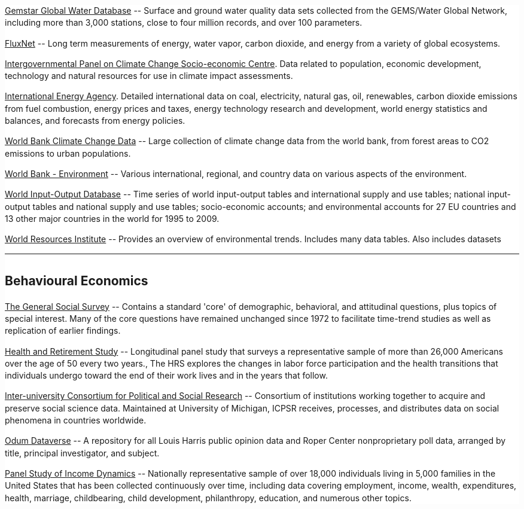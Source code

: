 [Gemstar Global Water Database](https://gemstat.org/) -- Surface and ground water quality data sets collected from the GEMS/Water Global Network, including more than 3,000 stations, close to four million records, and over 100 parameters.

[FluxNet](https://daac.ornl.gov/cgi-bin/dataset_lister.pl?p=9) -- Long term measurements of energy, water vapor, carbon dioxide, and energy from a variety of global ecosystems.

[Intergovernmental Panel on Climate Change Socio-economic Centre](https://sedac.ciesin.columbia.edu/ddc/). Data related to population, economic development, technology and natural resources for use in climate impact assessments.

[International Energy Agency](https://www.oecd-ilibrary.org/statistics). Detailed international data on coal, electricity, natural gas, oil, renewables, carbon dioxide emissions from fuel combustion, energy prices and taxes, energy technology research and development, world energy statistics and balances, and forecasts from energy policies.

[World Bank Climate Change Data](https://datacatalog.worldbank.org/dataset/climate-change-data) -- Large collection of climate change data from the world bank, from forest areas to CO2 emissions to urban populations.

[World Bank - Environment](https://data.worldbank.org/topic/environment) -- Various international, regional, and country data on various aspects of the environment.

[World Input-Output Database](http://www.wiod.org/home) -- Time series of world input-output tables and international supply and use tables; national input-output tables and national supply and use tables; socio-economic accounts; and environmental accounts for 27 EU countries and 13 other major countries in the world for 1995 to 2009.

[World Resources Institute](https://www.wri.org/) -- Provides an overview of environmental trends. Includes many data tables. Also includes datasets

---

## Behavioural Economics

[The General Social Survey](https://gss.norc.org/) -- Contains a standard 'core' of demographic, behavioral, and attitudinal questions, plus topics of special interest. Many of the core questions have remained unchanged since 1972 to facilitate time-trend studies as well as replication of earlier findings.

[Health and Retirement Study](https://hrs.isr.umich.edu/about?_ga=2.37331424.1725845348.1577921959-1986595670.1577921959) --  Longitudinal panel study that surveys a representative sample of more than 26,000 Americans over the age of 50 every two years., The HRS explores the changes in labor force participation and the health transitions that individuals undergo toward the end of their work lives and in the years that follow.

[Inter-university Consortium for Political and Social Research](https://www.icpsr.umich.edu/icpsrweb/) --  Consortium of institutions working together to acquire and preserve social science data. Maintained at University of Michigan, ICPSR receives, processes, and distributes data on social phenomena in countries worldwide.

[Odum Dataverse](https://dataverse.unc.edu/) -- A repository for all Louis Harris public opinion data and Roper Center nonproprietary poll data, arranged by title, principal investigator, and subject.

[Panel Study of Income Dynamics](https://psidonline.isr.umich.edu/) -- Nationally representative sample of over 18,000 individuals living in 5,000 families in the United States that has been collected continuously over time, including data covering employment, income, wealth, expenditures, health, marriage, childbearing, child development, philanthropy, education, and numerous other topics.
